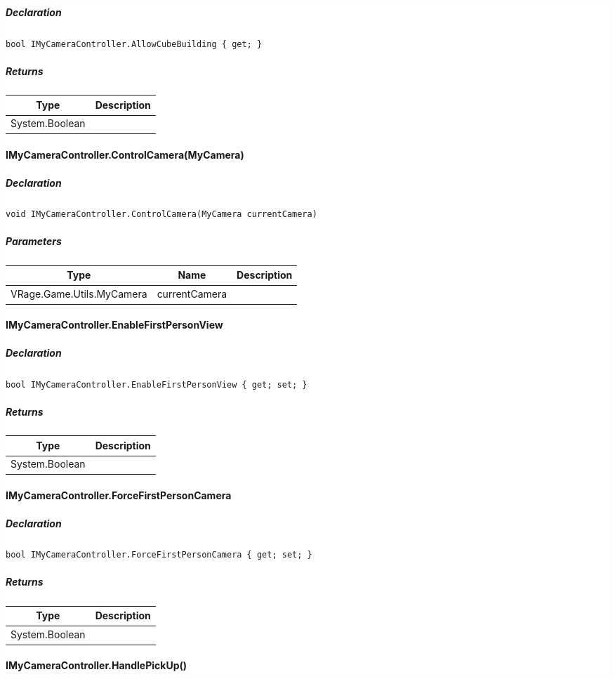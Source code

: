 ##### Declaration

```
bool IMyCameraController.AllowCubeBuilding { get; }
```

##### Returns

| Type | Description |
| --- | --- |
| System.Boolean |     |

#### IMyCameraController.ControlCamera(MyCamera)

##### Declaration

```
void IMyCameraController.ControlCamera(MyCamera currentCamera)
```

##### Parameters

| Type | Name | Description |
| --- | --- | --- |
| VRage.Game.Utils.MyCamera | currentCamera |     |

#### IMyCameraController.EnableFirstPersonView

##### Declaration

```
bool IMyCameraController.EnableFirstPersonView { get; set; }
```

##### Returns

| Type | Description |
| --- | --- |
| System.Boolean |     |

#### IMyCameraController.ForceFirstPersonCamera

##### Declaration

```
bool IMyCameraController.ForceFirstPersonCamera { get; set; }
```

##### Returns

| Type | Description |
| --- | --- |
| System.Boolean |     |

#### IMyCameraController.HandlePickUp()
